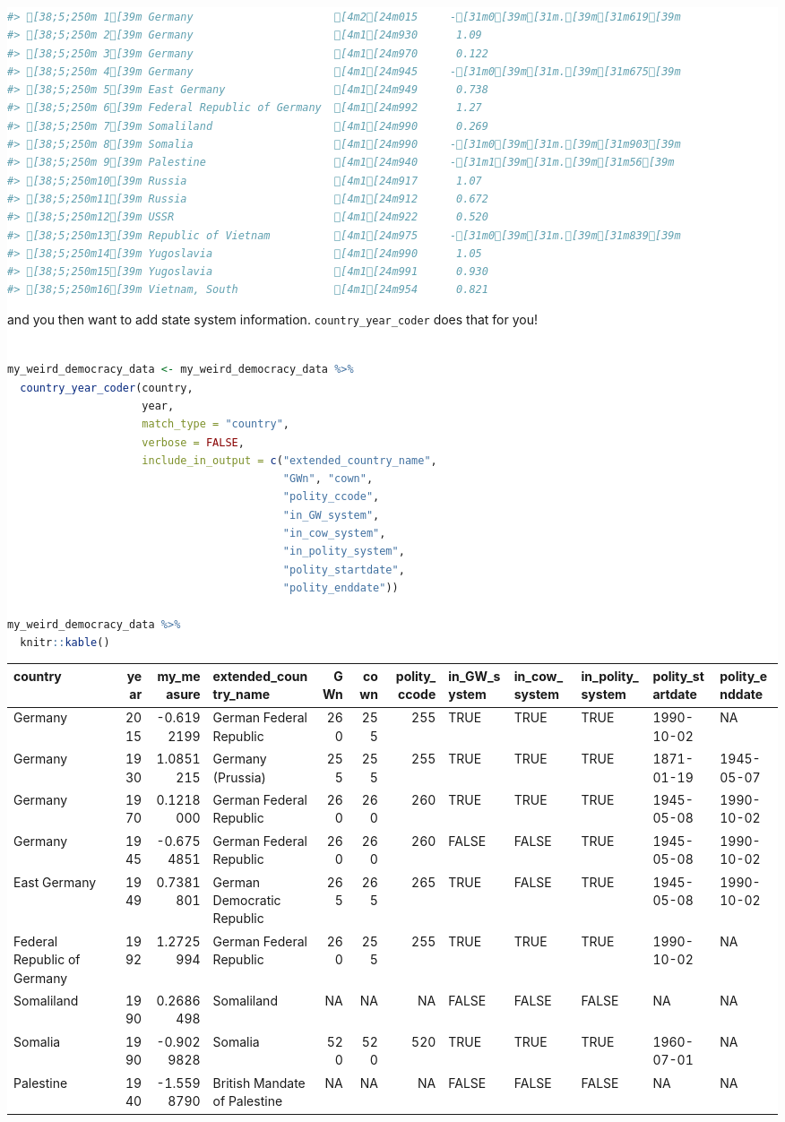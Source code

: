 ``` r
#> [38;5;250m 1[39m Germany                      [4m2[24m015     -[31m0[39m[31m.[39m[31m619[39m
#> [38;5;250m 2[39m Germany                      [4m1[24m930      1.09 
#> [38;5;250m 3[39m Germany                      [4m1[24m970      0.122
#> [38;5;250m 4[39m Germany                      [4m1[24m945     -[31m0[39m[31m.[39m[31m675[39m
#> [38;5;250m 5[39m East Germany                 [4m1[24m949      0.738
#> [38;5;250m 6[39m Federal Republic of Germany  [4m1[24m992      1.27 
#> [38;5;250m 7[39m Somaliland                   [4m1[24m990      0.269
#> [38;5;250m 8[39m Somalia                      [4m1[24m990     -[31m0[39m[31m.[39m[31m903[39m
#> [38;5;250m 9[39m Palestine                    [4m1[24m940     -[31m1[39m[31m.[39m[31m56[39m 
#> [38;5;250m10[39m Russia                       [4m1[24m917      1.07 
#> [38;5;250m11[39m Russia                       [4m1[24m912      0.672
#> [38;5;250m12[39m USSR                         [4m1[24m922      0.520
#> [38;5;250m13[39m Republic of Vietnam          [4m1[24m975     -[31m0[39m[31m.[39m[31m839[39m
#> [38;5;250m14[39m Yugoslavia                   [4m1[24m990      1.05 
#> [38;5;250m15[39m Yugoslavia                   [4m1[24m991      0.930
#> [38;5;250m16[39m Vietnam, South               [4m1[24m954      0.821
```

and you then want to add state system information. `country_year_coder` does that for you!




``` r

my_weird_democracy_data <- my_weird_democracy_data %>%
  country_year_coder(country,
                     year,
                     match_type = "country",
                     verbose = FALSE,
                     include_in_output = c("extended_country_name", 
                                           "GWn", "cown", 
                                           "polity_ccode", 
                                           "in_GW_system", 
                                           "in_cow_system", 
                                           "in_polity_system",
                                           "polity_startdate",
                                           "polity_enddate"))

my_weird_democracy_data %>%
  knitr::kable()
```



|country                     | year| my_measure|extended_country_name        | GWn| cown| polity_ccode|in_GW_system |in_cow_system |in_polity_system |polity_startdate |polity_enddate |
|:---------------------------|----:|----------:|:----------------------------|---:|----:|------------:|:------------|:-------------|:----------------|:----------------|:--------------|
|Germany                     | 2015| -0.6192199|German Federal Republic      | 260|  255|          255|TRUE         |TRUE          |TRUE             |1990-10-02       |NA             |
|Germany                     | 1930|  1.0851215|Germany (Prussia)            | 255|  255|          255|TRUE         |TRUE          |TRUE             |1871-01-19       |1945-05-07     |
|Germany                     | 1970|  0.1218000|German Federal Republic      | 260|  260|          260|TRUE         |TRUE          |TRUE             |1945-05-08       |1990-10-02     |
|Germany                     | 1945| -0.6754851|German Federal Republic      | 260|  260|          260|FALSE        |FALSE         |TRUE             |1945-05-08       |1990-10-02     |
|East Germany                | 1949|  0.7381801|German Democratic Republic   | 265|  265|          265|TRUE         |FALSE         |TRUE             |1945-05-08       |1990-10-02     |
|Federal Republic of Germany | 1992|  1.2725994|German Federal Republic      | 260|  255|          255|TRUE         |TRUE          |TRUE             |1990-10-02       |NA             |
|Somaliland                  | 1990|  0.2686498|Somaliland                   |  NA|   NA|           NA|FALSE        |FALSE         |FALSE            |NA               |NA             |
|Somalia                     | 1990| -0.9029828|Somalia                      | 520|  520|          520|TRUE         |TRUE          |TRUE             |1960-07-01       |NA             |
|Palestine                   | 1940| -1.5598790|British Mandate of Palestine |  NA|   NA|           NA|FALSE        |FALSE         |FALSE            |NA               |NA             |